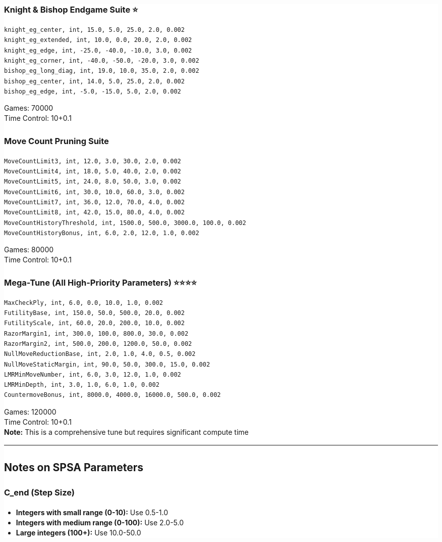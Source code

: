 ### Knight & Bishop Endgame Suite ⭐
```
knight_eg_center, int, 15.0, 5.0, 25.0, 2.0, 0.002
knight_eg_extended, int, 10.0, 0.0, 20.0, 2.0, 0.002
knight_eg_edge, int, -25.0, -40.0, -10.0, 3.0, 0.002
knight_eg_corner, int, -40.0, -50.0, -20.0, 3.0, 0.002
bishop_eg_long_diag, int, 19.0, 10.0, 35.0, 2.0, 0.002
bishop_eg_center, int, 14.0, 5.0, 25.0, 2.0, 0.002
bishop_eg_edge, int, -5.0, -15.0, 5.0, 2.0, 0.002
```
Games: 70000  
Time Control: 10+0.1  

### Move Count Pruning Suite
```
MoveCountLimit3, int, 12.0, 3.0, 30.0, 2.0, 0.002
MoveCountLimit4, int, 18.0, 5.0, 40.0, 2.0, 0.002
MoveCountLimit5, int, 24.0, 8.0, 50.0, 3.0, 0.002
MoveCountLimit6, int, 30.0, 10.0, 60.0, 3.0, 0.002
MoveCountLimit7, int, 36.0, 12.0, 70.0, 4.0, 0.002
MoveCountLimit8, int, 42.0, 15.0, 80.0, 4.0, 0.002
MoveCountHistoryThreshold, int, 1500.0, 500.0, 3000.0, 100.0, 0.002
MoveCountHistoryBonus, int, 6.0, 2.0, 12.0, 1.0, 0.002
```
Games: 80000  
Time Control: 10+0.1  

### Mega-Tune (All High-Priority Parameters) ⭐⭐⭐⭐
```
MaxCheckPly, int, 6.0, 0.0, 10.0, 1.0, 0.002
FutilityBase, int, 150.0, 50.0, 500.0, 20.0, 0.002
FutilityScale, int, 60.0, 20.0, 200.0, 10.0, 0.002
RazorMargin1, int, 300.0, 100.0, 800.0, 30.0, 0.002
RazorMargin2, int, 500.0, 200.0, 1200.0, 50.0, 0.002
NullMoveReductionBase, int, 2.0, 1.0, 4.0, 0.5, 0.002
NullMoveStaticMargin, int, 90.0, 50.0, 300.0, 15.0, 0.002
LMRMinMoveNumber, int, 6.0, 3.0, 12.0, 1.0, 0.002
LMRMinDepth, int, 3.0, 1.0, 6.0, 1.0, 0.002
CountermoveBonus, int, 8000.0, 4000.0, 16000.0, 500.0, 0.002
```
Games: 120000  
Time Control: 10+0.1  
**Note:** This is a comprehensive tune but requires significant compute time  

---

## Notes on SPSA Parameters

### C_end (Step Size)
- **Integers with small range (0-10):** Use 0.5-1.0
- **Integers with medium range (0-100):** Use 2.0-5.0  
- **Large integers (100+):** Use 10.0-50.0
